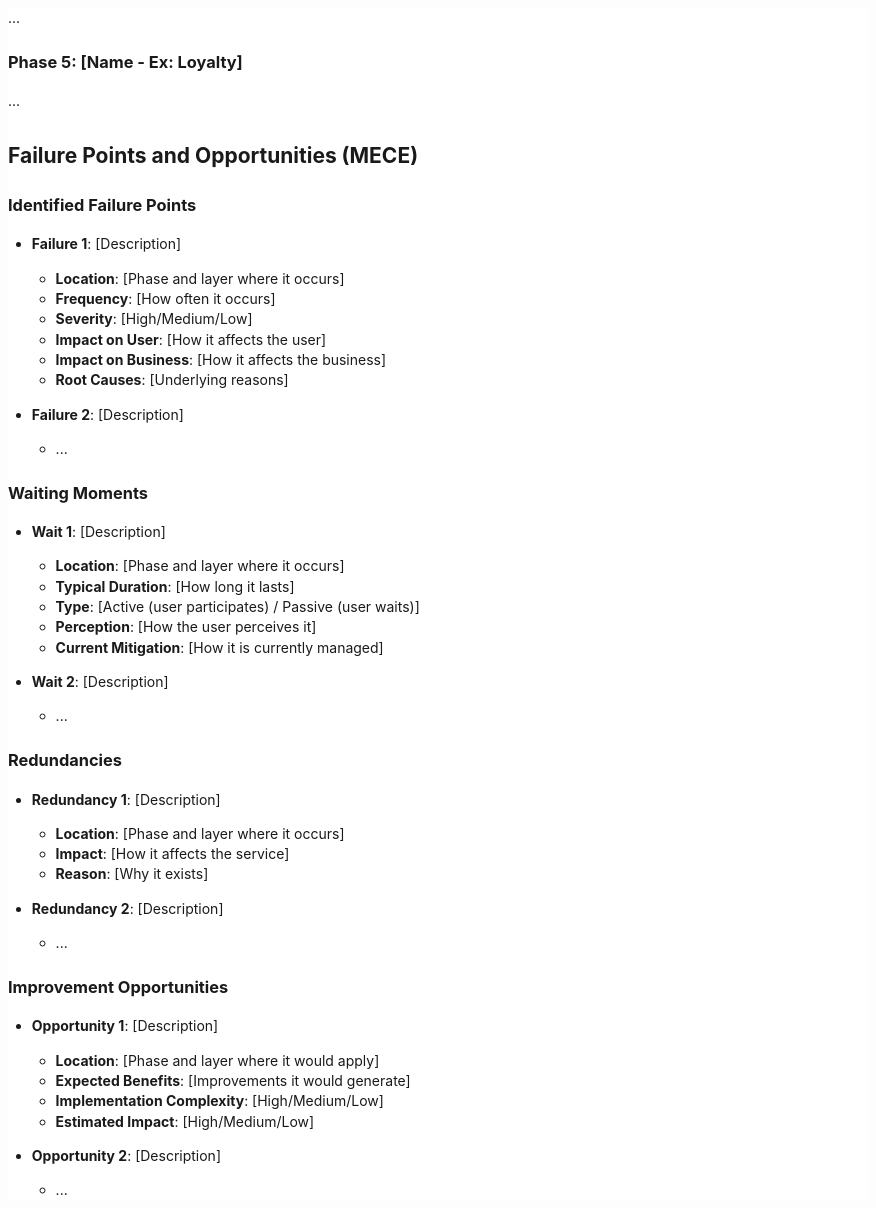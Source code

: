 ...

### Phase 5: [Name - Ex: Loyalty]

...

## Failure Points and Opportunities (MECE)

### Identified Failure Points

- **Failure 1**: [Description]
  - **Location**: [Phase and layer where it occurs]
  - **Frequency**: [How often it occurs]
  - **Severity**: [High/Medium/Low]
  - **Impact on User**: [How it affects the user]
  - **Impact on Business**: [How it affects the business]
  - **Root Causes**: [Underlying reasons]
  
- **Failure 2**: [Description]
  - ...

### Waiting Moments

- **Wait 1**: [Description]
  - **Location**: [Phase and layer where it occurs]
  - **Typical Duration**: [How long it lasts]
  - **Type**: [Active (user participates) / Passive (user waits)]
  - **Perception**: [How the user perceives it]
  - **Current Mitigation**: [How it is currently managed]
  
- **Wait 2**: [Description]
  - ...

### Redundancies

- **Redundancy 1**: [Description]
  - **Location**: [Phase and layer where it occurs]
  - **Impact**: [How it affects the service]
  - **Reason**: [Why it exists]
  
- **Redundancy 2**: [Description]
  - ...

### Improvement Opportunities

- **Opportunity 1**: [Description]
  - **Location**: [Phase and layer where it would apply]
  - **Expected Benefits**: [Improvements it would generate]
  - **Implementation Complexity**: [High/Medium/Low]
  - **Estimated Impact**: [High/Medium/Low]
  
- **Opportunity 2**: [Description]
  - ...
